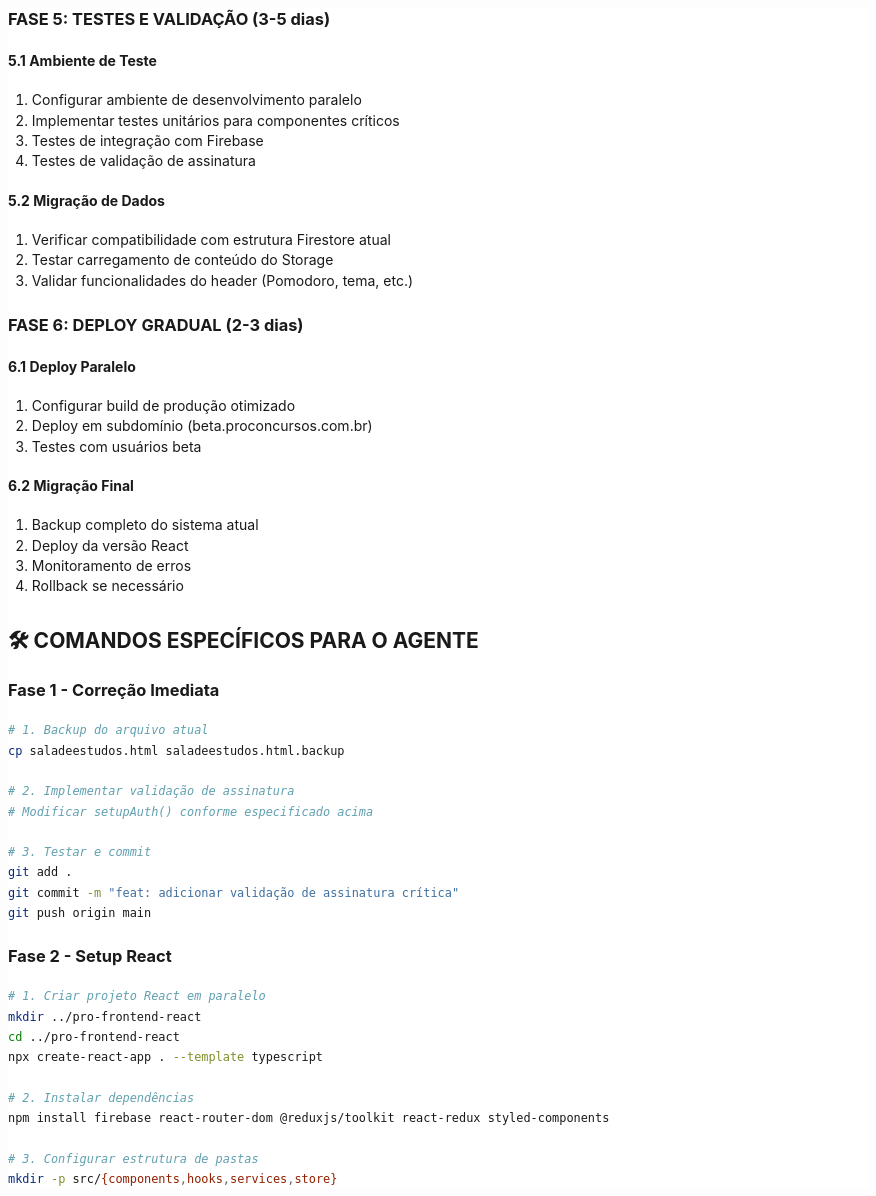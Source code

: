 ### FASE 5: TESTES E VALIDAÇÃO (3-5 dias)

#### 5.1 Ambiente de Teste
1. Configurar ambiente de desenvolvimento paralelo
2. Implementar testes unitários para componentes críticos
3. Testes de integração com Firebase
4. Testes de validação de assinatura

#### 5.2 Migração de Dados
1. Verificar compatibilidade com estrutura Firestore atual
2. Testar carregamento de conteúdo do Storage
3. Validar funcionalidades do header (Pomodoro, tema, etc.)

### FASE 6: DEPLOY GRADUAL (2-3 dias)

#### 6.1 Deploy Paralelo
1. Configurar build de produção otimizado
2. Deploy em subdomínio (beta.proconcursos.com.br)
3. Testes com usuários beta

#### 6.2 Migração Final
1. Backup completo do sistema atual
2. Deploy da versão React
3. Monitoramento de erros
4. Rollback se necessário

## 🛠️ COMANDOS ESPECÍFICOS PARA O AGENTE

### Fase 1 - Correção Imediata
```bash
# 1. Backup do arquivo atual
cp saladeestudos.html saladeestudos.html.backup

# 2. Implementar validação de assinatura
# Modificar setupAuth() conforme especificado acima

# 3. Testar e commit
git add .
git commit -m "feat: adicionar validação de assinatura crítica"
git push origin main
```

### Fase 2 - Setup React
```bash
# 1. Criar projeto React em paralelo
mkdir ../pro-frontend-react
cd ../pro-frontend-react
npx create-react-app . --template typescript

# 2. Instalar dependências
npm install firebase react-router-dom @reduxjs/toolkit react-redux styled-components

# 3. Configurar estrutura de pastas
mkdir -p src/{components,hooks,services,store}
```
